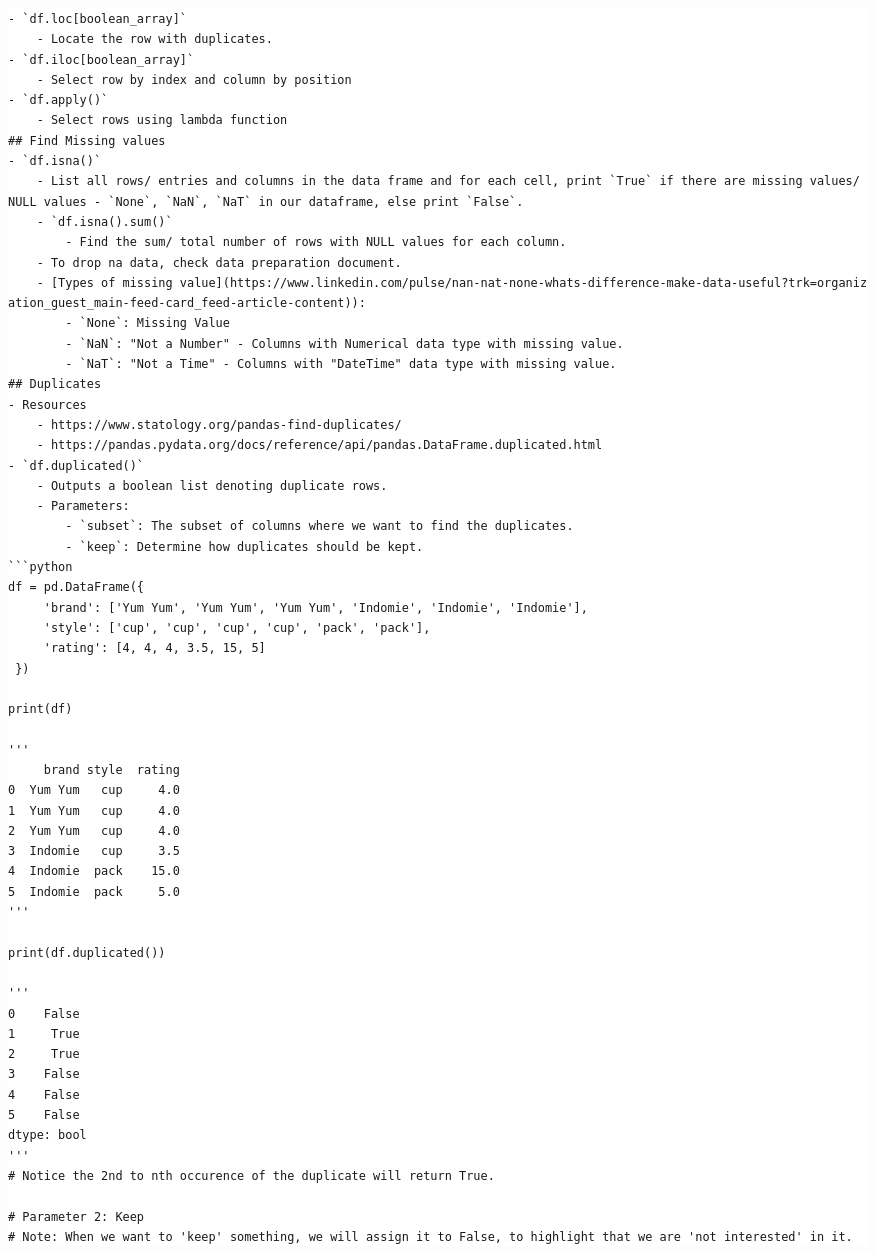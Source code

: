```
- `df.loc[boolean_array]`
	- Locate the row with duplicates.  
- `df.iloc[boolean_array]`
	- Select row by index and column by position
- `df.apply()`
	- Select rows using lambda function 
## Find Missing values
- `df.isna()`
	- List all rows/ entries and columns in the data frame and for each cell, print `True` if there are missing values/ NULL values - `None`, `NaN`, `NaT` in our dataframe, else print `False`.
	- `df.isna().sum()`
		- Find the sum/ total number of rows with NULL values for each column.
	- To drop na data, check data preparation document.
	- [Types of missing value](https://www.linkedin.com/pulse/nan-nat-none-whats-difference-make-data-useful?trk=organization_guest_main-feed-card_feed-article-content)):
		- `None`: Missing Value
		- `NaN`: "Not a Number" - Columns with Numerical data type with missing value.
		- `NaT`: "Not a Time" - Columns with "DateTime" data type with missing value.
## Duplicates
- Resources
	- https://www.statology.org/pandas-find-duplicates/
	- https://pandas.pydata.org/docs/reference/api/pandas.DataFrame.duplicated.html
- `df.duplicated()`
	- Outputs a boolean list denoting duplicate rows.
	- Parameters: 
		- `subset`: The subset of columns where we want to find the duplicates.
		- `keep`: Determine how duplicates should be kept.
```python
df = pd.DataFrame({
     'brand': ['Yum Yum', 'Yum Yum', 'Yum Yum', 'Indomie', 'Indomie', 'Indomie'],
     'style': ['cup', 'cup', 'cup', 'cup', 'pack', 'pack'],
     'rating': [4, 4, 4, 3.5, 15, 5]
 })
 
print(df)

'''
     brand style  rating
0  Yum Yum   cup     4.0
1  Yum Yum   cup     4.0
2  Yum Yum   cup     4.0
3  Indomie   cup     3.5
4  Indomie  pack    15.0
5  Indomie  pack     5.0
'''

print(df.duplicated())

'''
0    False
1     True
2     True
3    False
4    False
5    False
dtype: bool
'''
# Notice the 2nd to nth occurence of the duplicate will return True.

# Parameter 2: Keep 
# Note: When we want to 'keep' something, we will assign it to False, to highlight that we are 'not interested' in it.

```